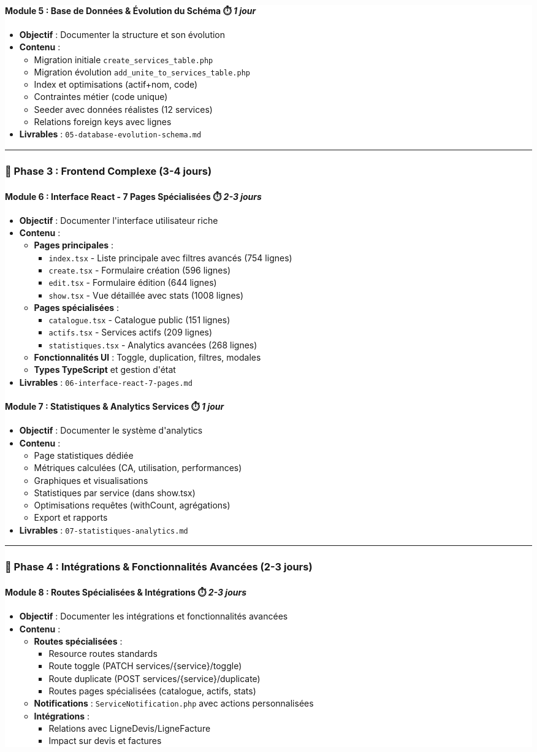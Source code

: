 #### **Module 5 : Base de Données & Évolution du Schéma** ⏱️ *1 jour*
- **Objectif** : Documenter la structure et son évolution
- **Contenu** :
  - Migration initiale `create_services_table.php`
  - Migration évolution `add_unite_to_services_table.php`
  - Index et optimisations (actif+nom, code)
  - Contraintes métier (code unique)
  - Seeder avec données réalistes (12 services)
  - Relations foreign keys avec lignes
- **Livrables** : `05-database-evolution-schema.md`

---

### **📅 Phase 3 : Frontend Complexe (3-4 jours)**

#### **Module 6 : Interface React - 7 Pages Spécialisées** ⏱️ *2-3 jours*
- **Objectif** : Documenter l'interface utilisateur riche
- **Contenu** :
  - **Pages principales** :
    - `index.tsx` - Liste principale avec filtres avancés (754 lignes)
    - `create.tsx` - Formulaire création (596 lignes)
    - `edit.tsx` - Formulaire édition (644 lignes)
    - `show.tsx` - Vue détaillée avec stats (1008 lignes)
  - **Pages spécialisées** :
    - `catalogue.tsx` - Catalogue public (151 lignes)
    - `actifs.tsx` - Services actifs (209 lignes)
    - `statistiques.tsx` - Analytics avancées (268 lignes)
  - **Fonctionnalités UI** : Toggle, duplication, filtres, modales
  - **Types TypeScript** et gestion d'état
- **Livrables** : `06-interface-react-7-pages.md`

#### **Module 7 : Statistiques & Analytics Services** ⏱️ *1 jour*
- **Objectif** : Documenter le système d'analytics
- **Contenu** :
  - Page statistiques dédiée
  - Métriques calculées (CA, utilisation, performances)
  - Graphiques et visualisations
  - Statistiques par service (dans show.tsx)
  - Optimisations requêtes (withCount, agrégations)
  - Export et rapports
- **Livrables** : `07-statistiques-analytics.md`

---

### **📅 Phase 4 : Intégrations & Fonctionnalités Avancées (2-3 jours)**

#### **Module 8 : Routes Spécialisées & Intégrations** ⏱️ *2-3 jours*
- **Objectif** : Documenter les intégrations et fonctionnalités avancées
- **Contenu** :
  - **Routes spécialisées** :
    - Resource routes standards
    - Route toggle (PATCH services/{service}/toggle)
    - Route duplicate (POST services/{service}/duplicate)
    - Routes pages spécialisées (catalogue, actifs, stats)
  - **Notifications** : `ServiceNotification.php` avec actions personnalisées
  - **Intégrations** :
    - Relations avec LigneDevis/LigneFacture
    - Impact sur devis et factures